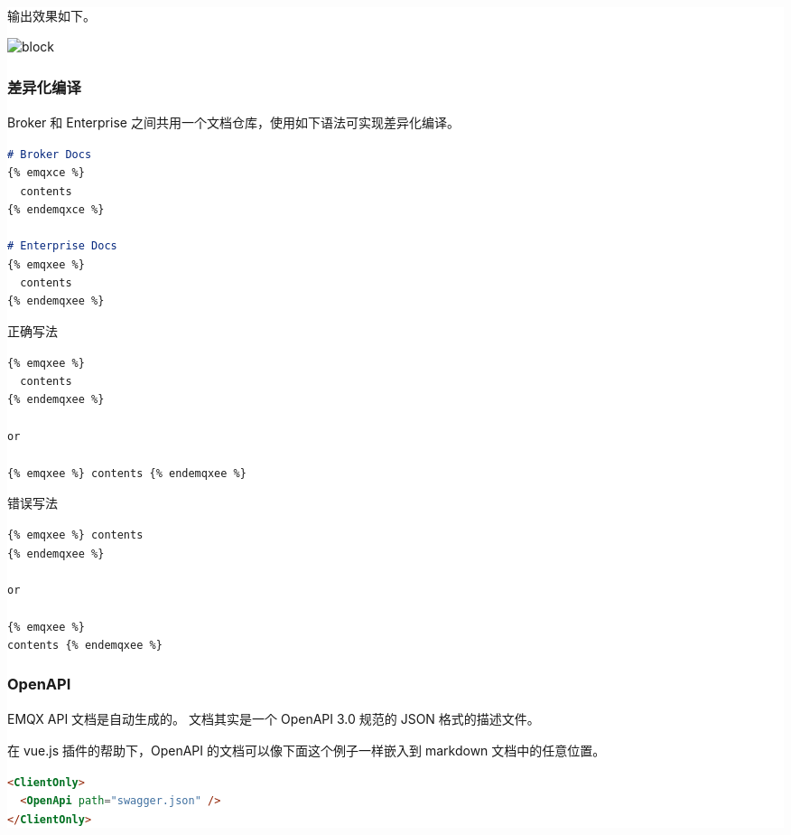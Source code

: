 输出效果如下。

![block](./assets/block.jpg)

### 差异化编译

Broker 和 Enterprise 之间共用一个文档仓库，使用如下语法可实现差异化编译。

```markdown
# Broker Docs
{% emqxce %}
  contents
{% endemqxce %}

# Enterprise Docs
{% emqxee %}
  contents
{% endemqxee %}
```

正确写法

```markdown
{% emqxee %}
  contents
{% endemqxee %}

or

{% emqxee %} contents {% endemqxee %}
```

错误写法

```markdown
{% emqxee %} contents
{% endemqxee %}

or

{% emqxee %}
contents {% endemqxee %}
```

### OpenAPI

EMQX API 文档是自动生成的。
文档其实是一个 OpenAPI 3.0 规范的 JSON 格式的描述文件。

在 vue.js 插件的帮助下，OpenAPI 的文档可以像下面这个例子一样嵌入到 markdown 文档中的任意位置。

```markdown
<ClientOnly>
  <OpenApi path="swagger.json" />
</ClientOnly>
```
